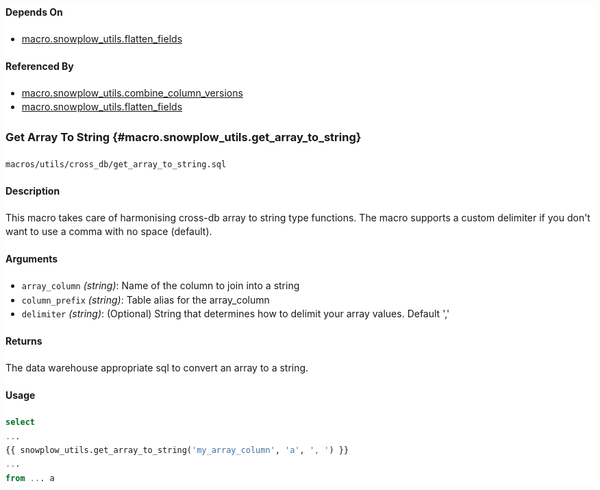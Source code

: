 </DbtDetails>


<h4>Depends On</h4>

<Tabs groupId="reference">
<TabItem value="macro" label="Macros">

- [macro.snowplow_utils.flatten_fields](/docs/modeling-your-data/modeling-your-data-with-dbt/reference/snowplow_utils/macros/index.md#macro.snowplow_utils.flatten_fields)

</TabItem>
</Tabs>

<h4>Referenced By</h4>

<Tabs groupId="reference">
<TabItem value="macro" label="Macros">

- [macro.snowplow_utils.combine_column_versions](/docs/modeling-your-data/modeling-your-data-with-dbt/reference/snowplow_utils/macros/index.md#macro.snowplow_utils.combine_column_versions)
- [macro.snowplow_utils.flatten_fields](/docs/modeling-your-data/modeling-your-data-with-dbt/reference/snowplow_utils/macros/index.md#macro.snowplow_utils.flatten_fields)

</TabItem>
</Tabs>
</DbtDetails>

### Get Array To String {#macro.snowplow_utils.get_array_to_string}

<DbtDetails><summary>
<code>macros/utils/cross_db/get_array_to_string.sql</code>
</summary>

<h4>Description</h4>

This macro takes care of harmonising cross-db array to string type functions. The macro supports a custom delimiter if you don't want to use a comma with no space (default).



<h4>Arguments</h4>

- `array_column` *(string)*: Name of the column to join into a string
- `column_prefix` *(string)*: Table alias for the array_column
- `delimiter` *(string)*: (Optional) String that determines how to delimit your array values. Default ','

<h4>Returns</h4>


The data warehouse appropriate sql to convert an array to a string. 

<h4>Usage</h4>


```sql
select
...
{{ snowplow_utils.get_array_to_string('my_array_column', 'a', ', ') }}
...
from ... a

```
